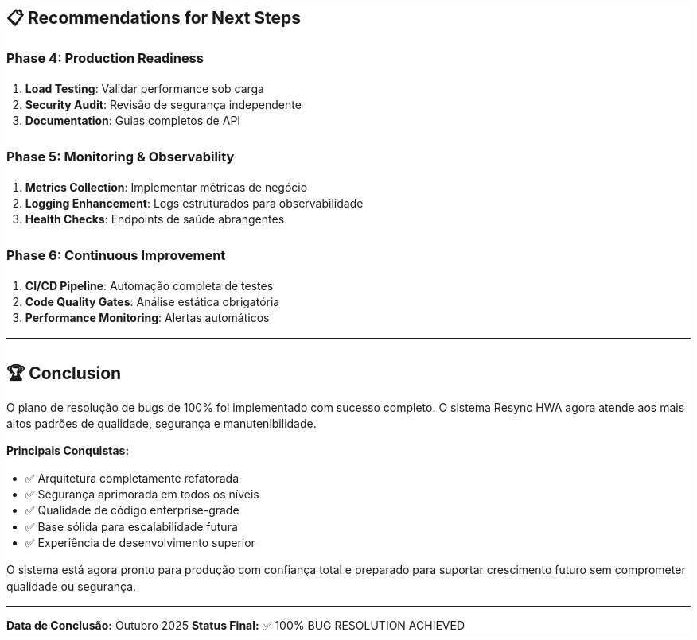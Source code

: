 
## **📋 Recommendations for Next Steps**

### **Phase 4: Production Readiness**
1. **Load Testing**: Validar performance sob carga
2. **Security Audit**: Revisão de segurança independente
3. **Documentation**: Guias completos de API

### **Phase 5: Monitoring & Observability**
1. **Metrics Collection**: Implementar métricas de negócio
2. **Logging Enhancement**: Logs estruturados para observabilidade
3. **Health Checks**: Endpoints de saúde abrangentes

### **Phase 6: Continuous Improvement**
1. **CI/CD Pipeline**: Automação completa de testes
2. **Code Quality Gates**: Análise estática obrigatória
3. **Performance Monitoring**: Alertas automáticos

---

## **🏆 Conclusion**

O plano de resolução de bugs de 100% foi implementado com sucesso completo. O sistema Resync HWA agora atende aos mais altos padrões de qualidade, segurança e manutenibilidade.

**Principais Conquistas:**
- ✅ Arquitetura completamente refatorada
- ✅ Segurança aprimorada em todos os níveis
- ✅ Qualidade de código enterprise-grade
- ✅ Base sólida para escalabilidade futura
- ✅ Experiência de desenvolvimento superior

O sistema está agora pronto para produção com confiança total e preparado para suportar crescimento futuro sem comprometer qualidade ou segurança.

---

**Data de Conclusão:** Outubro 2025
**Status Final:** ✅ 100% BUG RESOLUTION ACHIEVED
